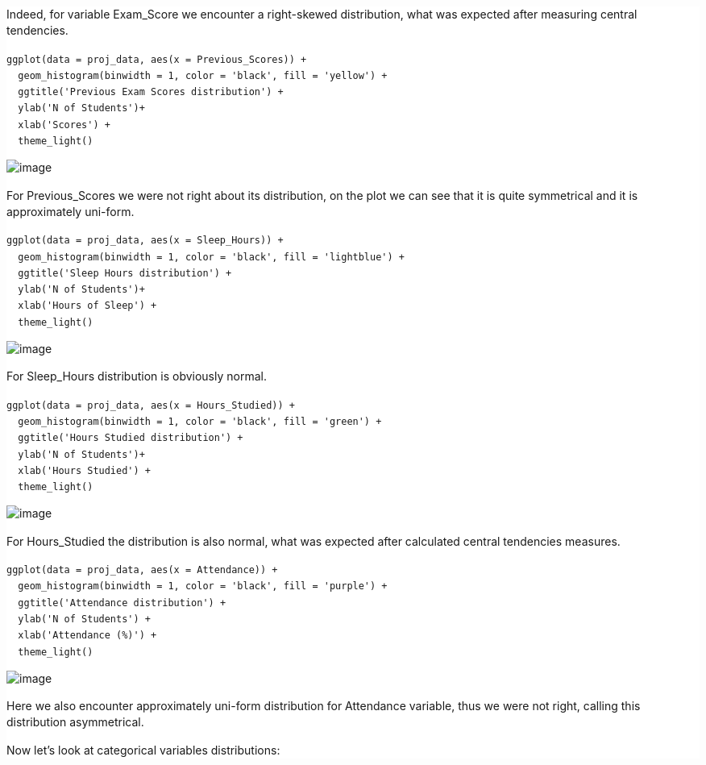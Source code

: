 
Indeed, for variable Exam_Score we encounter a right-skewed distribution, what was expected after measuring central tendencies. 
```{r}
ggplot(data = proj_data, aes(x = Previous_Scores)) +
  geom_histogram(binwidth = 1, color = 'black', fill = 'yellow') +
  ggtitle('Previous Exam Scores distribution') +
  ylab('N of Students')+
  xlab('Scores') +
  theme_light()
```
![image](https://github.com/user-attachments/assets/2984fdd5-f2c2-4c35-b065-52daeea35425)

For Previous_Scores we were not right about its distribution, on the plot we can see that it is quite symmetrical and it is approximately uni-form. 
```{r}
ggplot(data = proj_data, aes(x = Sleep_Hours)) +
  geom_histogram(binwidth = 1, color = 'black', fill = 'lightblue') +
  ggtitle('Sleep Hours distribution') +
  ylab('N of Students')+
  xlab('Hours of Sleep') +
  theme_light()
```
![image](https://github.com/user-attachments/assets/0780cbae-1473-414b-a884-b24341959335)

For Sleep_Hours distribution is obviously normal. 
```{r}
ggplot(data = proj_data, aes(x = Hours_Studied)) +
  geom_histogram(binwidth = 1, color = 'black', fill = 'green') +
  ggtitle('Hours Studied distribution') +
  ylab('N of Students')+
  xlab('Hours Studied') +
  theme_light()
```
![image](https://github.com/user-attachments/assets/5b39605f-ba98-4f69-b448-6bb0d4bc43ac)

For Hours_Studied the distribution is also normal, what was expected after calculated central tendencies measures. 
```{r}
ggplot(data = proj_data, aes(x = Attendance)) +
  geom_histogram(binwidth = 1, color = 'black', fill = 'purple') +
  ggtitle('Attendance distribution') +
  ylab('N of Students') +
  xlab('Attendance (%)') +
  theme_light()
```
![image](https://github.com/user-attachments/assets/e1fbb417-5106-4dfd-9eb2-51ac64a9e6d9)

Here we also encounter approximately uni-form distribution for Attendance variable, thus we were not right, calling this distribution asymmetrical. 

Now let’s look at categorical variables distributions: 
